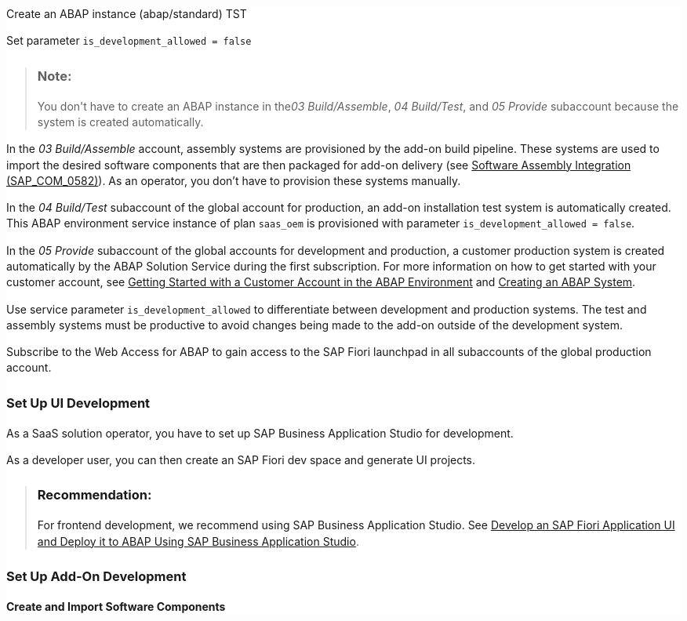 Create an ABAP instance \(abap/standard\) TST

Set parameter `is_development_allowed = false`



</td>
</tr>
</table>

> ### Note:  
> You don't have to create an ABAP instance in the*03 Build/Assemble*, *04 Build/Test*, and *05 Provide* subaccount because the system is created automatically.

In the *03 Build/Assemble* account, assembly systems are provisioned by the add-on build pipeline. These systems are used to import the desired software components that are then packaged for add-on delivery \(see [Software Assembly Integration \(SAP\_COM\_0582\)](software-assembly-integration-sap-com-0582-26b8df5.md)\). As an operator, you don’t have to provision these systems manually.

In the *04 Build/Test* subaccount of the global account for production, an add-on installation test system is automatically created. This ABAP environment service instance of plan `saas_oem` is provisioned with parameter `is_development_allowed = false`.

In the *05 Provide* subaccount of the global accounts for development and production, a customer production system is created automatically by the ABAP Solution Service during the first subscription. For more information on how to get started with your customer account, see [Getting Started with a Customer Account in the ABAP Environment](../20-getting-started/getting-started-with-a-customer-account-in-the-abap-environment-e34a329.md) and [Creating an ABAP System](https://help.sap.com/viewer/65de2977205c403bbc107264b8eccf4b/Cloud/en-US/50b32f144e184154987a06e4b55ce447.html).

Use service parameter `is_development_allowed` to differentiate between development and production systems. The test and assembly systems must be productive to avoid changes being made to the add-on outside of the development system.

Subscribe to the Web Access for ABAP to gain access to the SAP Fiori launchpad in all subaccounts of the global production account.

 <a name="loio3f03dfe2f21b471ab98abc6f208c3762"/>



### Set Up UI Development

As a SaaS solution operator, you have to set up SAP Business Application Studio for development.

As a developer user, you can then create an SAP Fiori dev space and generate UI projects.

> ### Recommendation:  
> For frontend development, we recommend using SAP Business Application Studio. See [Develop an SAP Fiori Application UI and Deploy it to ABAP Using SAP Business Application Studio](develop-an-sap-fiori-application-ui-and-deploy-it-to-abap-using-sap-business-application-eaaeba4.md).

 <a name="loio89a353151e534380a03b2a572a227731"/>



### Set Up Add-On Development

**Create and Import Software Components**
